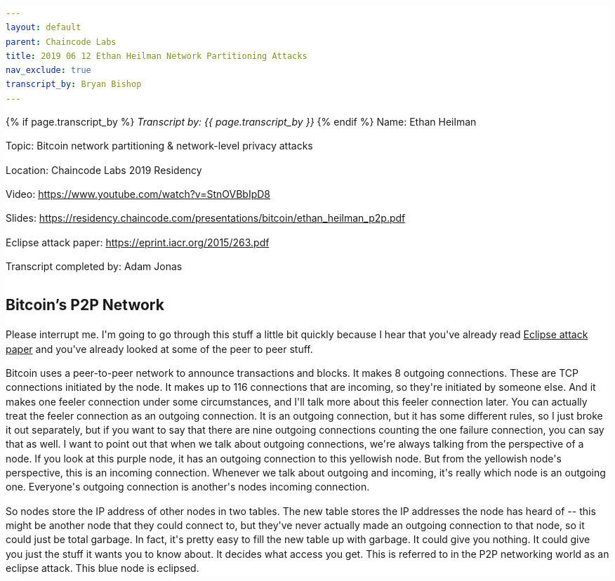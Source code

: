 ```yaml
---
layout: default
parent: Chaincode Labs
title: 2019 06 12 Ethan Heilman Network Partitioning Attacks
nav_exclude: true
transcript_by: Bryan Bishop
---
```


{% if page.transcript_by %} <i>Transcript by:
{{ page.transcript_by }}</i> {% endif %} Name: Ethan Heilman

Topic: Bitcoin network partitioning & network-level privacy attacks

Location: Chaincode Labs 2019 Residency

Video: <https://www.youtube.com/watch?v=StnOVBbIpD8>

Slides:
<https://residency.chaincode.com/presentations/bitcoin/ethan_heilman_p2p.pdf>

Eclipse attack paper: <https://eprint.iacr.org/2015/263.pdf>

Transcript completed by: Adam Jonas

## Bitcoin’s P2P Network

Please interrupt me. I'm going to go through this stuff a little bit
quickly because I hear that you've already read
[Eclipse attack paper](https://eprint.iacr.org/2015/263.pdf) and you've
already looked at some of the peer to peer stuff.

Bitcoin uses a peer-to-peer network to announce transactions and blocks.
It makes 8 outgoing connections. These are TCP connections initiated by
the node. It makes up to 116 connections that are incoming, so they're
initiated by someone else. And it makes one feeler connection under some
circumstances, and I'll talk more about this feeler connection later.
You can actually treat the feeler connection as an outgoing connection.
It is an outgoing connection, but it has some different rules, so I just
broke it out separately, but if you want to say that there are nine
outgoing connections counting the one failure connection, you can say
that as well. I want to point out that when we talk about outgoing
connections, we're always talking from the perspective of a node. If you
look at this purple node, it has an outgoing connection to this
yellowish node. But from the yellowish node's perspective, this is an
incoming connection. Whenever we talk about outgoing and incoming, it's
really which node is an outgoing one. Everyone's outgoing connection is
another's nodes incoming connection.

So nodes store the IP address of other nodes in two tables. The new
table stores the IP addresses the node has heard of -- this might be
another node that they could connect to, but they've never actually made
an outgoing connection to that node, so it could just be total garbage.
In fact, it's pretty easy to fill the new table up with garbage. It
could give you nothing. It could give you just the stuff it wants you to
know about. It decides what access you get. This is referred to in the
P2P networking world as an eclipse attack. This blue node is eclipsed.

